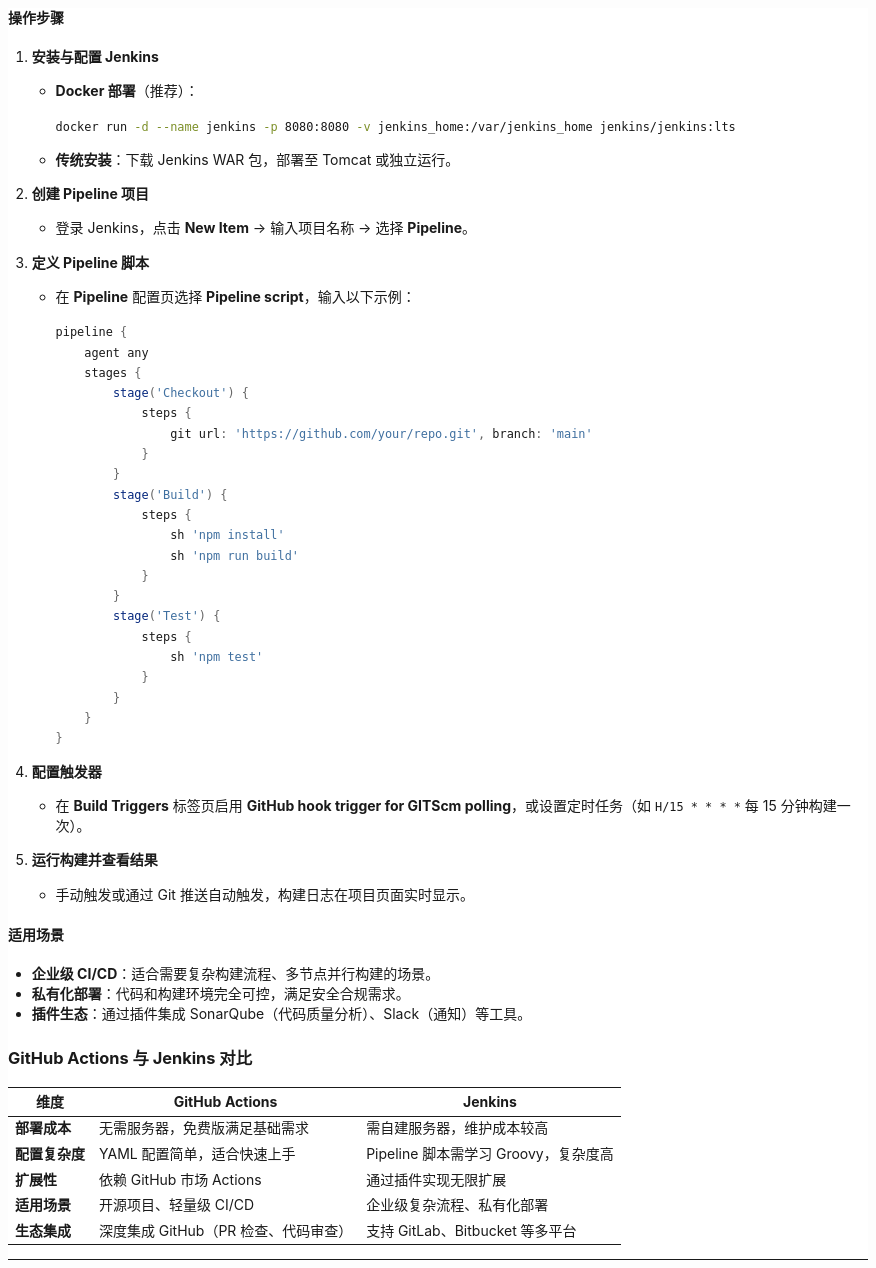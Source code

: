#### 操作步骤
1. **安装与配置 Jenkins**  
   - **Docker 部署**（推荐）：
     ```bash
     docker run -d --name jenkins -p 8080:8080 -v jenkins_home:/var/jenkins_home jenkins/jenkins:lts
     ```
   - **传统安装**：下载 Jenkins WAR 包，部署至 Tomcat 或独立运行。

2. **创建 Pipeline 项目**  
   - 登录 Jenkins，点击 **New Item** → 输入项目名称 → 选择 **Pipeline**。

3. **定义 Pipeline 脚本**  
   - 在 **Pipeline** 配置页选择 **Pipeline script**，输入以下示例：
     ```groovy
     pipeline {
         agent any
         stages {
             stage('Checkout') {
                 steps {
                     git url: 'https://github.com/your/repo.git', branch: 'main'
                 }
             }
             stage('Build') {
                 steps {
                     sh 'npm install'
                     sh 'npm run build'
                 }
             }
             stage('Test') {
                 steps {
                     sh 'npm test'
                 }
             }
         }
     }
     ```

4. **配置触发器**  
   - 在 **Build Triggers** 标签页启用 **GitHub hook trigger for GITScm polling**，或设置定时任务（如 `H/15 * * * *` 每 15 分钟构建一次）。

5. **运行构建并查看结果**  
   - 手动触发或通过 Git 推送自动触发，构建日志在项目页面实时显示。

#### 适用场景
- **企业级 CI/CD**：适合需要复杂构建流程、多节点并行构建的场景。
- **私有化部署**：代码和构建环境完全可控，满足安全合规需求。
- **插件生态**：通过插件集成 SonarQube（代码质量分析）、Slack（通知）等工具。

### GitHub Actions 与 Jenkins 对比

| **维度**         | **GitHub Actions**                     | **Jenkins**                          |
|------------------|----------------------------------------|--------------------------------------|
| **部署成本**     | 无需服务器，免费版满足基础需求           | 需自建服务器，维护成本较高           |
| **配置复杂度**   | YAML 配置简单，适合快速上手             | Pipeline 脚本需学习 Groovy，复杂度高 |
| **扩展性**       | 依赖 GitHub 市场 Actions                | 通过插件实现无限扩展                 |
| **适用场景**     | 开源项目、轻量级 CI/CD                 | 企业级复杂流程、私有化部署           |
| **生态集成**     | 深度集成 GitHub（PR 检查、代码审查）    | 支持 GitLab、Bitbucket 等多平台       |

---